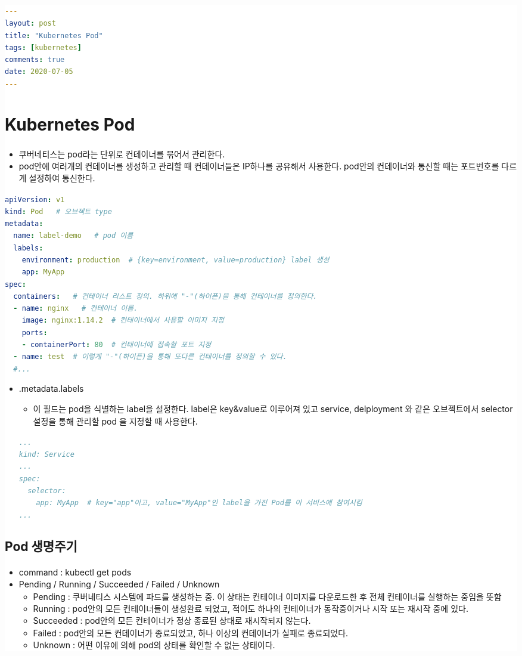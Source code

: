 ```yaml
---
layout: post
title: "Kubernetes Pod"
tags: [kubernetes]
comments: true
date: 2020-07-05
---
```


# Kubernetes Pod
- 쿠버네티스는 pod라는 단위로 컨테이너를 묶어서 관리한다.
- pod안에 여러개의 컨테이너를 생성하고 관리할 때 컨테이너들은 IP하나를 공유해서 사용한다. pod안의 컨테이너와 통신할 때는 포트번호를 다르게 설정하여 통신한다.

```yaml
apiVersion: v1
kind: Pod   # 오브젝트 type
metadata:
  name: label-demo   # pod 이름
  labels:
    environment: production  # {key=environment, value=production} label 생성 
    app: MyApp
spec:
  containers:   # 컨테이너 리스트 정의. 하위에 "-"(하이픈)을 통해 컨테이너를 정의한다.
  - name: nginx   # 컨테이너 이름. 
    image: nginx:1.14.2  # 컨테이너에서 사용할 이미지 지정
    ports:
    - containerPort: 80  # 컨테이너에 접속할 포트 지정 
  - name: test  # 이렇게 "-"(하이픈)을 통해 또다른 컨테이너를 정의할 수 있다.
  #...
```

- .metadata.labels
    - 이 필드는 pod을 식별하는 label을 설정한다. label은 key&value로 이루어져 있고 service, delployment 와 같은 오브젝트에서 selector 설정을 통해 관리할 pod 을 지정할 때 사용한다.

    ```yaml
    ...
    kind: Service
    ...
    spec:
      selector:
        app: MyApp  # key="app"이고, value="MyApp"인 label을 가진 Pod를 이 서비스에 참여시킴
    ...
    ```

## Pod 생명주기
- command : kubectl get pods
- Pending / Running / Succeeded / Failed / Unknown
    - Pending : 쿠버네티스 시스템에 파드를 생성하는 중. 이 상태는 컨테이너 이미지를 다운로드한 후 전체 컨테이너를 실행하는 중임을 뜻함
    - Running : pod안의 모든 컨테이너들이 생성완료 되었고, 적어도 하나의 컨테이너가 동작중이거나 시작 또는 재시작 중에 있다.
    - Succeeded : pod안의 모든 컨테이너가 정상 종료된 상태로 재시작되지 않는다.
    - Failed : pod안의 모든 컨테이너가 종료되었고, 하나 이상의 컨테이너가 실패로 종료되었다.
    - Unknown : 어떤 이유에 의해 pod의 상태를 확인할 수 없는 상태이다.
